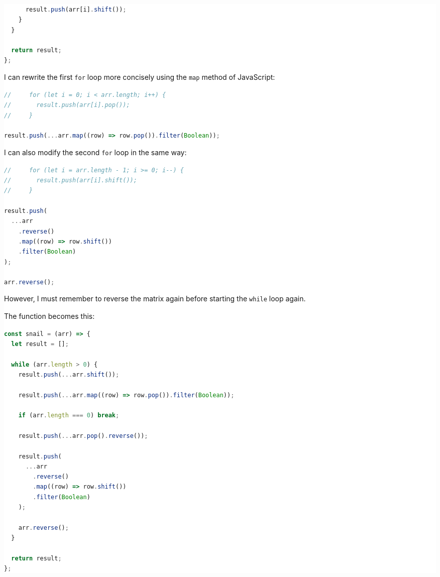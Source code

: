 ```js
      result.push(arr[i].shift());
    }
  }

  return result;
};
```

I can rewrite the first `for` loop more concisely using the `map` method of JavaScript:

```js
//     for (let i = 0; i < arr.length; i++) {
//       result.push(arr[i].pop());
//     }

result.push(...arr.map((row) => row.pop()).filter(Boolean));
```

I can also modify the second `for` loop in the same way:

```js
//     for (let i = arr.length - 1; i >= 0; i--) {
//       result.push(arr[i].shift());
//     }

result.push(
  ...arr
    .reverse()
    .map((row) => row.shift())
    .filter(Boolean)
);

arr.reverse();
```

However, I must remember to reverse the matrix again before starting the `while` loop again.

The function becomes this:

```js
const snail = (arr) => {
  let result = [];

  while (arr.length > 0) {
    result.push(...arr.shift());

    result.push(...arr.map((row) => row.pop()).filter(Boolean));

    if (arr.length === 0) break;

    result.push(...arr.pop().reverse());

    result.push(
      ...arr
        .reverse()
        .map((row) => row.shift())
        .filter(Boolean)
    );

    arr.reverse();
  }

  return result;
};
```
